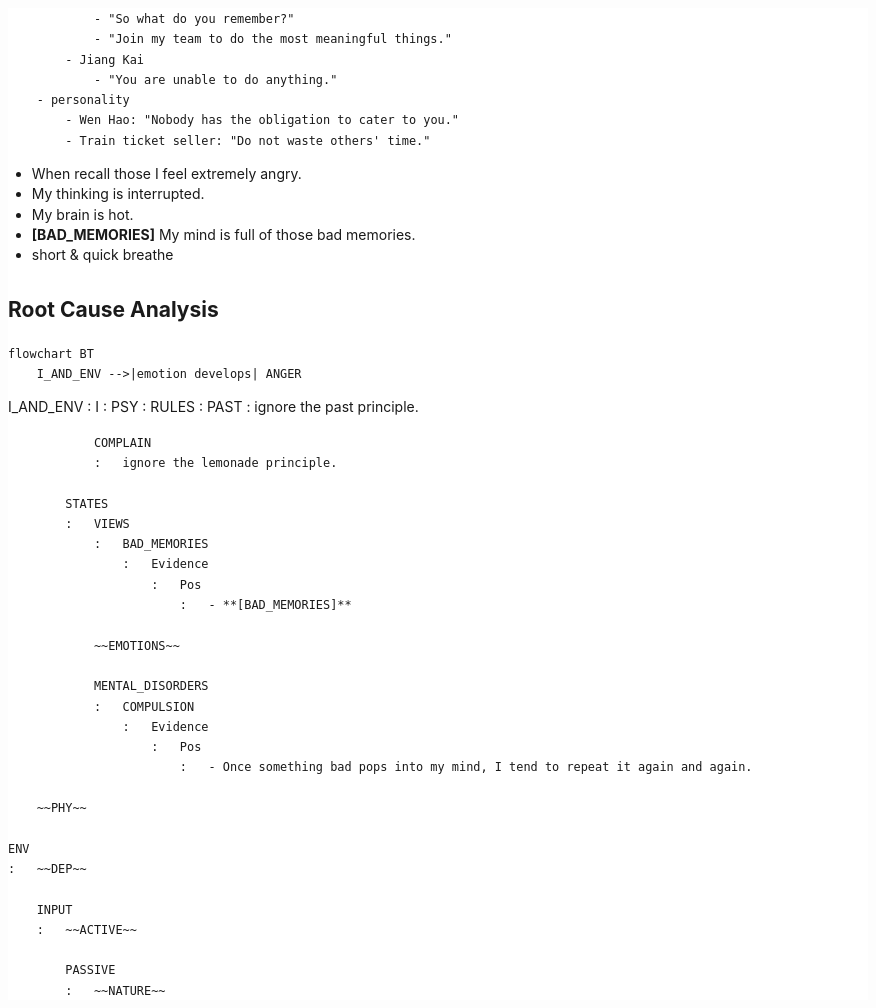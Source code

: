                 - "So what do you remember?"
                - "Join my team to do the most meaningful things."
            - Jiang Kai
                - "You are unable to do anything."
        - personality
            - Wen Hao: "Nobody has the obligation to cater to you."
            - Train ticket seller: "Do not waste others' time."
- When recall those I feel extremely angry.
- My thinking is interrupted.
- My brain is hot.
- **[BAD_MEMORIES]** My mind is full of those bad memories.
- short & quick breathe

## Root Cause Analysis

```mermaid
flowchart BT
    I_AND_ENV -->|emotion develops| ANGER
```
I_AND_ENV
:   I
    :   PSY
        :   RULES
            :   PAST
                :   ignore the past principle.
            
                COMPLAIN
                :   ignore the lemonade principle.

            STATES
            :   VIEWS
                :   BAD_MEMORIES
                    :   Evidence
                        :   Pos
                            :   - **[BAD_MEMORIES]**

                ~~EMOTIONS~~

                MENTAL_DISORDERS
                :   COMPULSION
                    :   Evidence
                        :   Pos
                            :   - Once something bad pops into my mind, I tend to repeat it again and again.

        ~~PHY~~

    ENV
    :   ~~DEP~~

        INPUT
        :   ~~ACTIVE~~

            PASSIVE
            :   ~~NATURE~~
